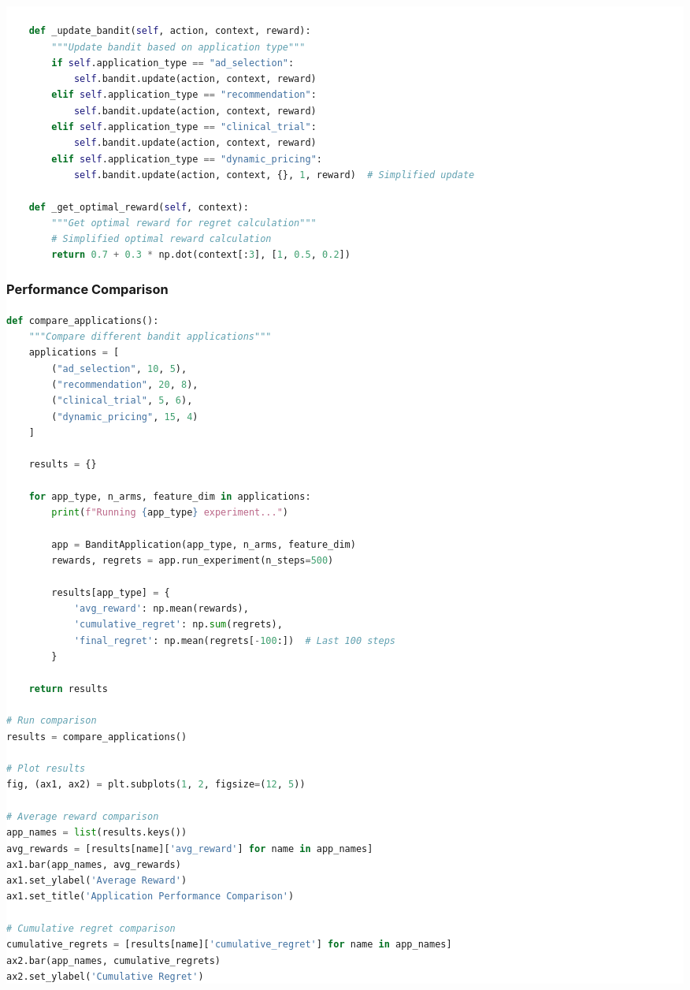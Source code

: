 ```python
    
    def _update_bandit(self, action, context, reward):
        """Update bandit based on application type"""
        if self.application_type == "ad_selection":
            self.bandit.update(action, context, reward)
        elif self.application_type == "recommendation":
            self.bandit.update(action, context, reward)
        elif self.application_type == "clinical_trial":
            self.bandit.update(action, context, reward)
        elif self.application_type == "dynamic_pricing":
            self.bandit.update(action, context, {}, 1, reward)  # Simplified update
    
    def _get_optimal_reward(self, context):
        """Get optimal reward for regret calculation"""
        # Simplified optimal reward calculation
        return 0.7 + 0.3 * np.dot(context[:3], [1, 0.5, 0.2])
```

### Performance Comparison

```python
def compare_applications():
    """Compare different bandit applications"""
    applications = [
        ("ad_selection", 10, 5),
        ("recommendation", 20, 8),
        ("clinical_trial", 5, 6),
        ("dynamic_pricing", 15, 4)
    ]
    
    results = {}
    
    for app_type, n_arms, feature_dim in applications:
        print(f"Running {app_type} experiment...")
        
        app = BanditApplication(app_type, n_arms, feature_dim)
        rewards, regrets = app.run_experiment(n_steps=500)
        
        results[app_type] = {
            'avg_reward': np.mean(rewards),
            'cumulative_regret': np.sum(regrets),
            'final_regret': np.mean(regrets[-100:])  # Last 100 steps
        }
    
    return results

# Run comparison
results = compare_applications()

# Plot results
fig, (ax1, ax2) = plt.subplots(1, 2, figsize=(12, 5))

# Average reward comparison
app_names = list(results.keys())
avg_rewards = [results[name]['avg_reward'] for name in app_names]
ax1.bar(app_names, avg_rewards)
ax1.set_ylabel('Average Reward')
ax1.set_title('Application Performance Comparison')

# Cumulative regret comparison
cumulative_regrets = [results[name]['cumulative_regret'] for name in app_names]
ax2.bar(app_names, cumulative_regrets)
ax2.set_ylabel('Cumulative Regret')
```